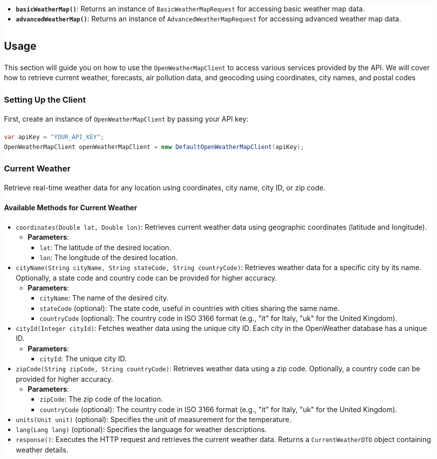 - **`basicWeatherMap()`**: Returns an instance of `BasicWeatherMapRequest` for accessing basic weather map data.
- **`advancedWeatherMap()`**: Returns an instance of `AdvancedWeatherMapRequest` for accessing advanced weather map data.

## Usage
This section will guide you on how to use the `OpenWeatherMapClient` to access various services provided by the API. We will cover how to retrieve current weather, forecasts, air pollution data, and geocoding using coordinates, city names, and postal codes

### Setting Up the Client
First, create an instance of `OpenWeatherMapClient` by passing your API key:

```java
var apiKey = "YOUR_API_KEY";
OpenWeatherMapClient openWeatherMapClient = new DefaultOpenWeatherMapClient(apiKey);
```

### Current Weather
Retrieve real-time weather data for any location using coordinates, city name, city ID, or zip code.

#### Available Methods for Current Weather
- `coordinates(Double lat, Double lon)`: Retrieves current weather data using geographic coordinates (latitude and longitude).
    - **Parameters**:
        - `lat`: The latitude of the desired location.
        - `lon`: The longitude of the desired location.
- `cityName(String cityName, String stateCode, String countryCode)`: Retrieves weather data for a specific city by its name. Optionally, a state code and country code can be provided for higher accuracy.
    - **Parameters**:
        - `cityName`: The name of the desired city.
        - `stateCode` (optional): The state code, useful in countries with cities sharing the same name.
        - `countryCode` (optional): The country code in ISO 3166 format (e.g., "it" for Italy, "uk" for the United Kingdom).
- `cityId(Integer cityId)`: Fetches weather data using the unique city ID. Each city in the OpenWeather database has a unique ID.
    - **Parameters**:
        - `cityId`: The unique city ID.
- `zipCode(String zipCode, String countryCode)`: Retrieves weather data using a zip code. Optionally, a country code can be provided for higher accuracy.
    - **Parameters**:
        - `zipCode`: The zip code of the location.
        - `countryCode` (optional): The country code in ISO 3166 format (e.g., "it" for Italy, "uk" for the United Kingdom).
- `units(Unit unit)` (optional): Specifies the unit of measurement for the temperature.
- `lang(Lang lang)` (optional): Specifies the language for weather descriptions.
- `response()`: Executes the HTTP request and retrieves the current weather data. Returns a `CurrentWeatherDTO` object containing weather details.
